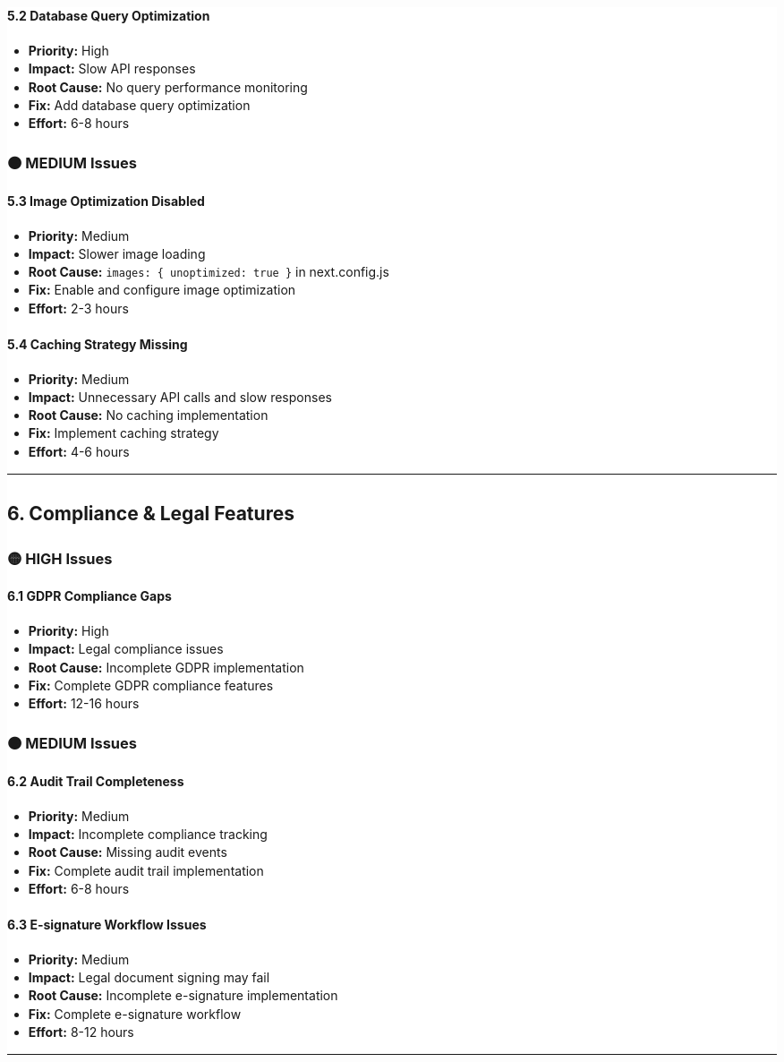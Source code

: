 #### 5.2 Database Query Optimization
- **Priority:** High
- **Impact:** Slow API responses
- **Root Cause:** No query performance monitoring
- **Fix:** Add database query optimization
- **Effort:** 6-8 hours

### 🟠 MEDIUM Issues

#### 5.3 Image Optimization Disabled
- **Priority:** Medium
- **Impact:** Slower image loading
- **Root Cause:** `images: { unoptimized: true }` in next.config.js
- **Fix:** Enable and configure image optimization
- **Effort:** 2-3 hours

#### 5.4 Caching Strategy Missing
- **Priority:** Medium
- **Impact:** Unnecessary API calls and slow responses
- **Root Cause:** No caching implementation
- **Fix:** Implement caching strategy
- **Effort:** 4-6 hours

---

## 6. Compliance & Legal Features

### 🟡 HIGH Issues

#### 6.1 GDPR Compliance Gaps
- **Priority:** High
- **Impact:** Legal compliance issues
- **Root Cause:** Incomplete GDPR implementation
- **Fix:** Complete GDPR compliance features
- **Effort:** 12-16 hours

### 🟠 MEDIUM Issues

#### 6.2 Audit Trail Completeness
- **Priority:** Medium
- **Impact:** Incomplete compliance tracking
- **Root Cause:** Missing audit events
- **Fix:** Complete audit trail implementation
- **Effort:** 6-8 hours

#### 6.3 E-signature Workflow Issues
- **Priority:** Medium
- **Impact:** Legal document signing may fail
- **Root Cause:** Incomplete e-signature implementation
- **Fix:** Complete e-signature workflow
- **Effort:** 8-12 hours

---